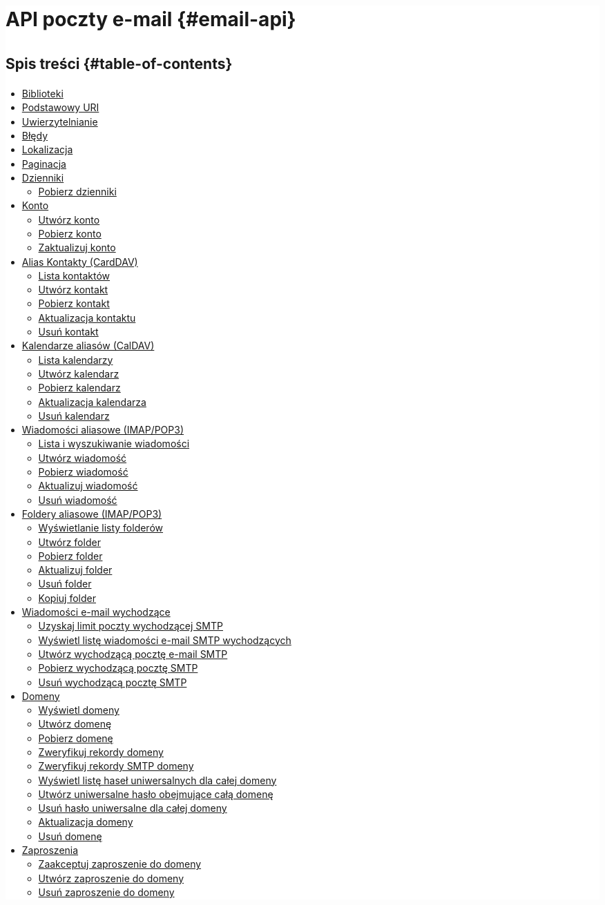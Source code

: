# API poczty e-mail {#email-api}

## Spis treści {#table-of-contents}

* [Biblioteki](#libraries)
* [Podstawowy URI](#base-uri)
* [Uwierzytelnianie](#authentication)
* [Błędy](#errors)
* [Lokalizacja](#localization)
* [Paginacja](#pagination)
* [Dzienniki](#logs)
  * [Pobierz dzienniki](#retrieve-logs)
* [Konto](#account)
  * [Utwórz konto](#create-account)
  * [Pobierz konto](#retrieve-account)
  * [Zaktualizuj konto](#update-account)
* [Alias Kontakty (CardDAV)](#alias-contacts-carddav)
  * [Lista kontaktów](#list-contacts)
  * [Utwórz kontakt](#create-contact)
  * [Pobierz kontakt](#retrieve-contact)
  * [Aktualizacja kontaktu](#update-contact)
  * [Usuń kontakt](#delete-contact)
* [Kalendarze aliasów (CalDAV)](#alias-calendars-caldav)
  * [Lista kalendarzy](#list-calendars)
  * [Utwórz kalendarz](#create-calendar)
  * [Pobierz kalendarz](#retrieve-calendar)
  * [Aktualizacja kalendarza](#update-calendar)
  * [Usuń kalendarz](#delete-calendar)
* [Wiadomości aliasowe (IMAP/POP3)](#alias-messages-imappop3)
  * [Lista i wyszukiwanie wiadomości](#list-and-search-for-messages)
  * [Utwórz wiadomość](#create-message)
  * [Pobierz wiadomość](#retrieve-message)
  * [Aktualizuj wiadomość](#update-message)
  * [Usuń wiadomość](#delete-message)
* [Foldery aliasowe (IMAP/POP3)](#alias-folders-imappop3)
  * [Wyświetlanie listy folderów](#list-folders)
  * [Utwórz folder](#create-folder)
  * [Pobierz folder](#retrieve-folder)
  * [Aktualizuj folder](#update-folder)
  * [Usuń folder](#delete-folder)
  * [Kopiuj folder](#copy-folder)
* [Wiadomości e-mail wychodzące](#outbound-emails)
  * [Uzyskaj limit poczty wychodzącej SMTP](#get-outbound-smtp-email-limit)
  * [Wyświetl listę wiadomości e-mail SMTP wychodzących](#list-outbound-smtp-emails)
  * [Utwórz wychodzącą pocztę e-mail SMTP](#create-outbound-smtp-email)
  * [Pobierz wychodzącą pocztę SMTP](#retrieve-outbound-smtp-email)
  * [Usuń wychodzącą pocztę SMTP](#delete-outbound-smtp-email)
* [Domeny](#domains)
  * [Wyświetl domeny](#list-domains)
  * [Utwórz domenę](#create-domain)
  * [Pobierz domenę](#retrieve-domain)
  * [Zweryfikuj rekordy domeny](#verify-domain-records)
  * [Zweryfikuj rekordy SMTP domeny](#verify-domain-smtp-records)
  * [Wyświetl listę haseł uniwersalnych dla całej domeny](#list-domain-wide-catch-all-passwords)
  * [Utwórz uniwersalne hasło obejmujące całą domenę](#create-domain-wide-catch-all-password)
  * [Usuń hasło uniwersalne dla całej domeny](#remove-domain-wide-catch-all-password)
  * [Aktualizacja domeny](#update-domain)
  * [Usuń domenę](#delete-domain)
* [Zaproszenia](#invites)
  * [Zaakceptuj zaproszenie do domeny](#accept-domain-invite)
  * [Utwórz zaproszenie do domeny](#create-domain-invite)
  * [Usuń zaproszenie do domeny](#remove-domain-invite)